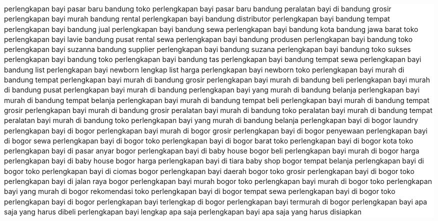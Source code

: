 perlengkapan bayi pasar baru bandung
toko perlengkapan bayi pasar baru bandung
peralatan bayi di bandung
grosir perlengkapan bayi murah bandung
rental perlengkapan bayi bandung
distributor perlengkapan bayi bandung
tempat perlengkapan bayi bandung
jual perlengkapan bayi bandung
sewa perlengkapan bayi bandung kota bandung jawa barat
toko perlengkapan bayi lavie bandung
pusat rental sewa perlengkapan bayi bandung
produsen perlengkapan bayi bandung
toko perlengkapan bayi suzanna bandung
supplier perlengkapan bayi bandung
suzana perlengkapan bayi bandung
toko sukses perlengkapan bayi bandung
toko perlengkapan bayi bandung
tas perlengkapan bayi bandung
tempat sewa perlengkapan bayi bandung
list perlengkapan bayi newborn lengkap
list harga perlengkapan bayi newborn
toko perlengkapan bayi murah di bandung
tempat perlengkapan bayi murah di bandung
grosir perlengkapan bayi murah di bandung
beli perlengkapan bayi murah di bandung
pusat perlengkapan bayi murah di bandung
perlengkapan bayi yang murah di bandung
belanja perlengkapan bayi murah di bandung
tempat belanja perlengkapan bayi murah di bandung
tempat beli perlengkapan bayi murah di bandung
tempat grosir perlengkapan bayi murah di bandung
grosir peralatan bayi murah di bandung
toko peralatan bayi murah di bandung
tempat peralatan bayi murah di bandung
toko perlengkapan bayi yang murah di bandung
belanja perlengkapan bayi di bogor
laundry perlengkapan bayi di bogor
perlengkapan bayi murah di bogor
grosir perlengkapan bayi di bogor
penyewaan perlengkapan bayi di bogor
sewa perlengkapan bayi di bogor
toko perlengkapan bayi di bogor barat
toko perlengkapan bayi di bogor kota
toko perlengkapan bayi di pasar anyar bogor
perlengkapan bayi di baby house bogor
beli perlengkapan bayi murah di bogor
harga perlengkapan bayi di baby house bogor
harga perlengkapan bayi di tiara baby shop bogor
tempat belanja perlengkapan bayi di bogor
toko perlengkapan bayi di ciomas bogor
perlengkapan bayi daerah bogor
toko grosir perlengkapan bayi di bogor
toko perlengkapan bayi di jalan raya bogor
perlengkapan bayi murah bogor
toko perlengkapan bayi murah di bogor
toko perlengkapan bayi yang murah di bogor
rekomendasi toko perlengkapan bayi di bogor
tempat sewa perlengkapan bayi di bogor
toko perlengkapan bayi di bogor
perlengkapan bayi terlengkap di bogor
perlengkapan bayi termurah di bogor
perlengkapan bayi apa saja yang harus dibeli
perlengkapan bayi lengkap apa saja
perlengkapan bayi apa saja yang harus disiapkan